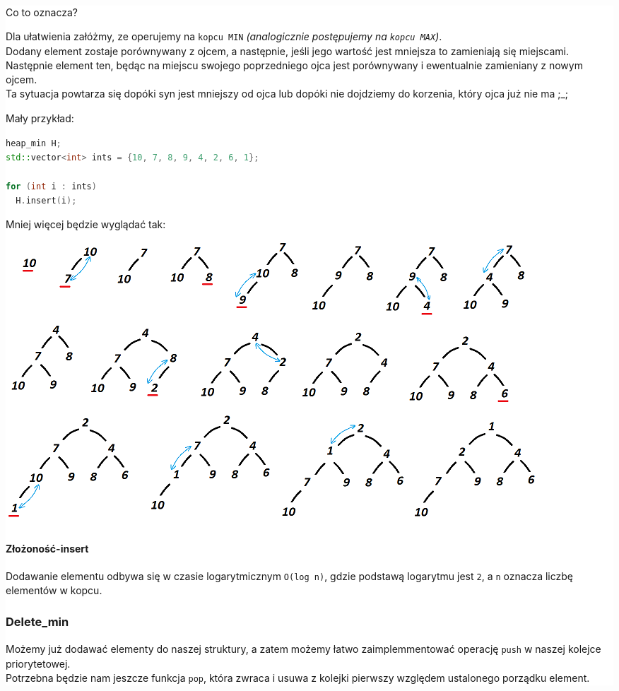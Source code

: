  Co to oznacza?  
  
Dla ułatwienia załóżmy, ze operujemy na `kopcu MIN` *(analogicznie postępujemy na `kopcu MAX`)*.  
Dodany element zostaje porównywany z ojcem, a następnie, jeśli jego wartość jest mniejsza to zamieniają się miejscami.  
Następnie element ten, będąc na miejscu swojego poprzedniego ojca jest porównywany i ewentualnie zamieniany z nowym ojcem.  
Ta sytuacja powtarza się dopóki syn jest mniejszy od ojca lub dopóki nie dojdziemy do korzenia, który ojca już nie ma ;_;  

Mały przykład:  
```cpp
heap_min H;
std::vector<int> ints = {10, 7, 8, 9, 4, 2, 6, 1}; 

for (int i : ints) 
  H.insert(i);
```

Mniej więcej będzie wyglądać tak:  

<img src="https://github.com/bsobocki/Algorytmy_StrukturyDanych/blob/master/struktury_danych/heap--kopiec/images/heap_insert_example.png" />

#### Złożoność-insert

Dodawanie elementu odbywa się w czasie logarytmicznym `O(log n)`, gdzie podstawą logarytmu jest `2`, a `n` oznacza liczbę elementów w kopcu.  


### Delete_min

Możemy już dodawać elementy do naszej struktury, a zatem możemy łatwo zaimplemmentować operację `push` w naszej kolejce priorytetowej.   
Potrzebna będzie nam jeszcze funkcja `pop`, która zwraca i usuwa z kolejki pierwszy względem ustalonego porządku element.  
